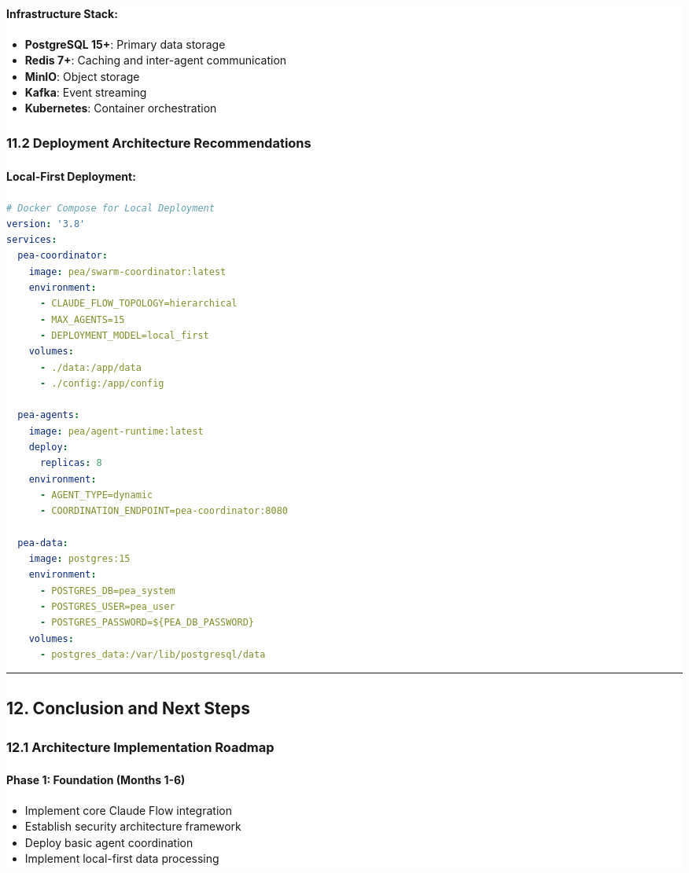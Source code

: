 #### **Infrastructure Stack**:
- **PostgreSQL 15+**: Primary data storage
- **Redis 7+**: Caching and inter-agent communication
- **MinIO**: Object storage
- **Kafka**: Event streaming
- **Kubernetes**: Container orchestration

### 11.2 Deployment Architecture Recommendations

#### **Local-First Deployment**:
```yaml
# Docker Compose for Local Deployment
version: '3.8'
services:
  pea-coordinator:
    image: pea/swarm-coordinator:latest
    environment:
      - CLAUDE_FLOW_TOPOLOGY=hierarchical
      - MAX_AGENTS=15
      - DEPLOYMENT_MODEL=local_first
    volumes:
      - ./data:/app/data
      - ./config:/app/config
      
  pea-agents:
    image: pea/agent-runtime:latest
    deploy:
      replicas: 8
    environment:
      - AGENT_TYPE=dynamic
      - COORDINATION_ENDPOINT=pea-coordinator:8080
      
  pea-data:
    image: postgres:15
    environment:
      - POSTGRES_DB=pea_system
      - POSTGRES_USER=pea_user
      - POSTGRES_PASSWORD=${PEA_DB_PASSWORD}
    volumes:
      - postgres_data:/var/lib/postgresql/data
```

---

## 12. Conclusion and Next Steps

### 12.1 Architecture Implementation Roadmap

#### **Phase 1: Foundation (Months 1-6)**
- Implement core Claude Flow integration
- Establish security architecture framework
- Deploy basic agent coordination
- Implement local-first data processing
